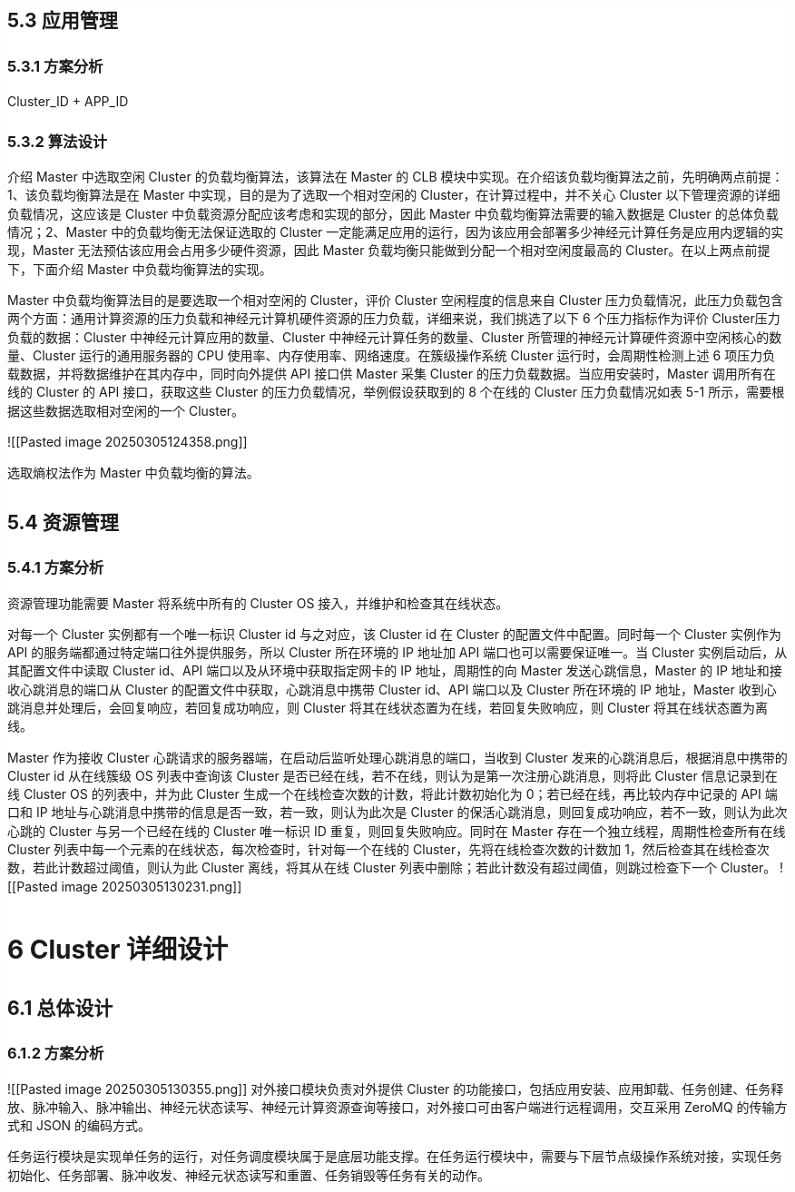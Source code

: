 ## 5.3 应用管理
### 5.3.1 方案分析
Cluster_ID + APP_ID 

### 5.3.2 算法设计
介绍 Master 中选取空闲 Cluster 的负载均衡算法，该算法在 Master 的 CLB 模块中实现。在介绍该负载均衡算法之前，先明确两点前提：1、该负载均衡算法是在 Master 中实现，目的是为了选取一个相对空闲的 Cluster，在计算过程中，并不关心 Cluster 以下管理资源的详细负载情况，这应该是 Cluster 中负载资源分配应该考虑和实现的部分，因此 Master 中负载均衡算法需要的输入数据是 Cluster 的总体负载情况；2、Master 中的负载均衡无法保证选取的 Cluster 一定能满足应用的运行，因为该应用会部署多少神经元计算任务是应用内逻辑的实现，Master 无法预估该应用会占用多少硬件资源，因此 Master 负载均衡只能做到分配一个相对空闲度最高的 Cluster。在以上两点前提下，下面介绍 Master 中负载均衡算法的实现。

Master 中负载均衡算法目的是要选取一个相对空闲的 Cluster，评价 Cluster 空闲程度的信息来自 Cluster 压力负载情况，此压力负载包含两个方面：通用计算资源的压力负载和神经元计算机硬件资源的压力负载，详细来说，我们挑选了以下 6 个压力指标作为评价 Cluster压力负载的数据：Cluster 中神经元计算应用的数量、Cluster 中神经元计算任务的数量、Cluster 所管理的神经元计算硬件资源中空闲核心的数量、Cluster 运行的通用服务器的 CPU 使用率、内存使用率、网络速度。在簇级操作系统 Cluster 运行时，会周期性检测上述 6 项压力负载数据，并将数据维护在其内存中，同时向外提供 API 接口供 Master 采集 Cluster 的压力负载数据。当应用安装时，Master 调用所有在线的 Cluster 的 API 接口，获取这些 Cluster 的压力负载情况，举例假设获取到的 8 个在线的 Cluster 压力负载情况如表 5-1 所示，需要根据这些数据选取相对空闲的一个 Cluster。

![[Pasted image 20250305124358.png]]

选取熵权法作为 Master 中负载均衡的算法。

## 5.4 资源管理
### 5.4.1 方案分析
资源管理功能需要 Master 将系统中所有的 Cluster OS 接入，并维护和检查其在线状态。

对每一个 Cluster 实例都有一个唯一标识 Cluster id 与之对应，该 Cluster id 在 Cluster 的配置文件中配置。同时每一个 Cluster 实例作为 API 的服务端都通过特定端口往外提供服务，所以 Cluster 所在环境的 IP 地址加 API 端口也可以需要保证唯一。当 Cluster 实例启动后，从其配置文件中读取 Cluster id、API 端口以及从环境中获取指定网卡的 IP 地址，周期性的向 Master 发送心跳信息，Master 的 IP 地址和接收心跳消息的端口从 Cluster 的配置文件中获取，心跳消息中携带 Cluster id、API 端口以及 Cluster 所在环境的 IP 地址，Master 收到心跳消息并处理后，会回复响应，若回复成功响应，则 Cluster 将其在线状态置为在线，若回复失败响应，则 Cluster 将其在线状态置为离线。

Master 作为接收 Cluster 心跳请求的服务器端，在启动后监听处理心跳消息的端口，当收到 Cluster 发来的心跳消息后，根据消息中携带的 Cluster id 从在线簇级 OS 列表中查询该 Cluster 是否已经在线，若不在线，则认为是第一次注册心跳消息，则将此 Cluster 信息记录到在线 Cluster OS 的列表中，并为此 Cluster 生成一个在线检查次数的计数，将此计数初始化为 0；若已经在线，再比较内存中记录的 API 端口和 IP 地址与心跳消息中携带的信息是否一致，若一致，则认为此次是 Cluster 的保活心跳消息，则回复成功响应，若不一致，则认为此次心跳的 Cluster 与另一个已经在线的 Cluster 唯一标识 ID 重复，则回复失败响应。同时在 Master 存在一个独立线程，周期性检查所有在线 Cluster 列表中每一个元素的在线状态，每次检查时，针对每一个在线的 Cluster，先将在线检查次数的计数加 1，然后检查其在线检查次数，若此计数超过阈值，则认为此 Cluster 离线，将其从在线 Cluster 列表中删除；若此计数没有超过阈值，则跳过检查下一个 Cluster。
![[Pasted image 20250305130231.png]]

# 6 Cluster 详细设计
## 6.1 总体设计
### 6.1.2 方案分析
![[Pasted image 20250305130355.png]]
对外接口模块负责对外提供 Cluster 的功能接口，包括应用安装、应用卸载、任务创建、任务释放、脉冲输入、脉冲输出、神经元状态读写、神经元计算资源查询等接口，对外接口可由客户端进行远程调用，交互采用 ZeroMQ 的传输方式和 JSON 的编码方式。

任务运行模块是实现单任务的运行，对任务调度模块属于是底层功能支撑。在任务运行模块中，需要与下层节点级操作系统对接，实现任务初始化、任务部署、脉冲收发、神经元状态读写和重置、任务销毁等任务有关的动作。
